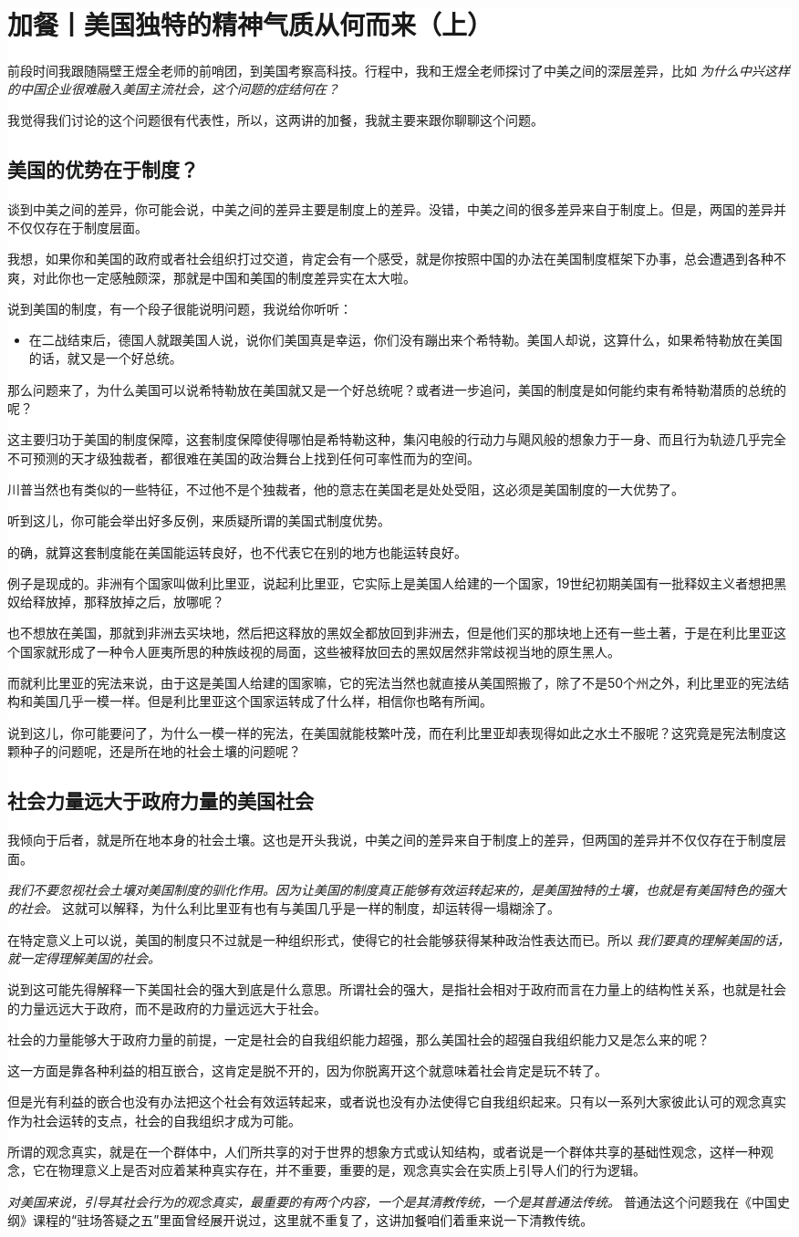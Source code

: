 # 加餐丨美国独特的精神气质从何而来（上）

前段时间我跟随隔壁王煜全老师的前哨团，到美国考察高科技。行程中，我和王煜全老师探讨了中美之间的深层差异，比如 *为什么中兴这样的中国企业很难融入美国主流社会，这个问题的症结何在？*

我觉得我们讨论的这个问题很有代表性，所以，这两讲的加餐，我就主要来跟你聊聊这个问题。

## 美国的优势在于制度？

谈到中美之间的差异，你可能会说，中美之间的差异主要是制度上的差异。没错，中美之间的很多差异来自于制度上。但是，两国的差异并不仅仅存在于制度层面。

我想，如果你和美国的政府或者社会组织打过交道，肯定会有一个感受，就是你按照中国的办法在美国制度框架下办事，总会遭遇到各种不爽，对此你也一定感触颇深，那就是中国和美国的制度差异实在太大啦。

说到美国的制度，有一个段子很能说明问题，我说给你听听：

* 在二战结束后，德国人就跟美国人说，说你们美国真是幸运，你们没有蹦出来个希特勒。美国人却说，这算什么，如果希特勒放在美国的话，就又是一个好总统。

那么问题来了，为什么美国可以说希特勒放在美国就又是一个好总统呢？或者进一步追问，美国的制度是如何能约束有希特勒潜质的总统的呢？

这主要归功于美国的制度保障，这套制度保障使得哪怕是希特勒这种，集闪电般的行动力与飓风般的想象力于一身、而且行为轨迹几乎完全不可预测的天才级独裁者，都很难在美国的政治舞台上找到任何可率性而为的空间。

川普当然也有类似的一些特征，不过他不是个独裁者，他的意志在美国老是处处受阻，这必须是美国制度的一大优势了。

听到这儿，你可能会举出好多反例，来质疑所谓的美国式制度优势。

的确，就算这套制度能在美国能运转良好，也不代表它在别的地方也能运转良好。

例子是现成的。非洲有个国家叫做利比里亚，说起利比里亚，它实际上是美国人给建的一个国家，19世纪初期美国有一批释奴主义者想把黑奴给释放掉，那释放掉之后，放哪呢？

也不想放在美国，那就到非洲去买块地，然后把这释放的黑奴全都放回到非洲去，但是他们买的那块地上还有一些土著，于是在利比里亚这个国家就形成了一种令人匪夷所思的种族歧视的局面，这些被释放回去的黑奴居然非常歧视当地的原生黑人。

而就利比里亚的宪法来说，由于这是美国人给建的国家嘛，它的宪法当然也就直接从美国照搬了，除了不是50个州之外，利比里亚的宪法结构和美国几乎一模一样。但是利比里亚这个国家运转成了什么样，相信你也略有所闻。

说到这儿，你可能要问了，为什么一模一样的宪法，在美国就能枝繁叶茂，而在利比里亚却表现得如此之水土不服呢？这究竟是宪法制度这颗种子的问题呢，还是所在地的社会土壤的问题呢？

## 社会力量远大于政府力量的美国社会

我倾向于后者，就是所在地本身的社会土壤。这也是开头我说，中美之间的差异来自于制度上的差异，但两国的差异并不仅仅存在于制度层面。

 *我们不要忽视社会土壤对美国制度的驯化作用。因为让美国的制度真正能够有效运转起来的，是美国独特的土壤，也就是有美国特色的强大的社会。* 这就可以解释，为什么利比里亚有也有与美国几乎是一样的制度，却运转得一塌糊涂了。

在特定意义上可以说，美国的制度只不过就是一种组织形式，使得它的社会能够获得某种政治性表达而已。所以 *我们要真的理解美国的话，就一定得理解美国的社会。*

说到这可能先得解释一下美国社会的强大到底是什么意思。所谓社会的强大，是指社会相对于政府而言在力量上的结构性关系，也就是社会的力量远远大于政府，而不是政府的力量远远大于社会。

社会的力量能够大于政府力量的前提，一定是社会的自我组织能力超强，那么美国社会的超强自我组织能力又是怎么来的呢？

这一方面是靠各种利益的相互嵌合，这肯定是脱不开的，因为你脱离开这个就意味着社会肯定是玩不转了。

但是光有利益的嵌合也没有办法把这个社会有效运转起来，或者说也没有办法使得它自我组织起来。只有以一系列大家彼此认可的观念真实作为社会运转的支点，社会的自我组织才成为可能。

所谓的观念真实，就是在一个群体中，人们所共享的对于世界的想象方式或认知结构，或者说是一个群体共享的基础性观念，这样一种观念，它在物理意义上是否对应着某种真实存在，并不重要，重要的是，观念真实会在实质上引导人们的行为逻辑。

 *对美国来说，引导其社会行为的观念真实，最重要的有两个内容，一个是其清教传统，一个是其普通法传统。* 普通法这个问题我在《中国史纲》课程的“驻场答疑之五”里面曾经展开说过，这里就不重复了，这讲加餐咱们着重来说一下清教传统。
